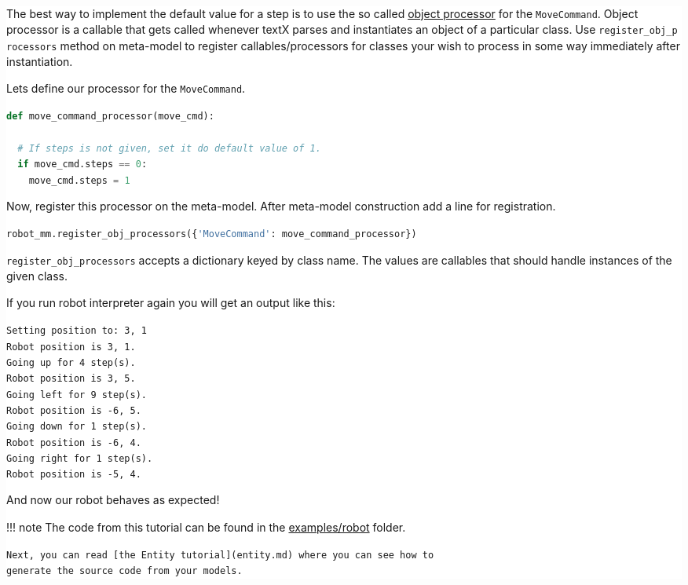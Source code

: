 The best way to implement the default value for a step is to use the so called [object
processor](../metamodel.md#object-processors) for the `MoveCommand`.
Object processor is a callable that gets called whenever textX parses and
instantiates an object of a particular class. Use `register_obj_processors`
method on meta-model to register callables/processors for classes your wish to
process in some way immediately after instantiation.

Lets define our processor for the `MoveCommand`.

```python
def move_command_processor(move_cmd):

  # If steps is not given, set it do default value of 1.
  if move_cmd.steps == 0:
    move_cmd.steps = 1
```

Now, register this processor on the meta-model. After meta-model construction add a
line for registration.

```python
robot_mm.register_obj_processors({'MoveCommand': move_command_processor})
```

`register_obj_processors` accepts a dictionary keyed by class name. The
values are callables that should handle instances of the given class.

If you run robot interpreter again you will get an output like this:

    Setting position to: 3, 1
    Robot position is 3, 1.
    Going up for 4 step(s).
    Robot position is 3, 5.
    Going left for 9 step(s).
    Robot position is -6, 5.
    Going down for 1 step(s).
    Robot position is -6, 4.
    Going right for 1 step(s).
    Robot position is -5, 4.

And now our robot behaves as expected!

!!! note
    The code from this tutorial can be found in the
    [examples/robot](https://github.com/igordejanovic/textX/tree/master/examples/robot)
    folder.

    Next, you can read [the Entity tutorial](entity.md) where you can see how to
    generate the source code from your models.

